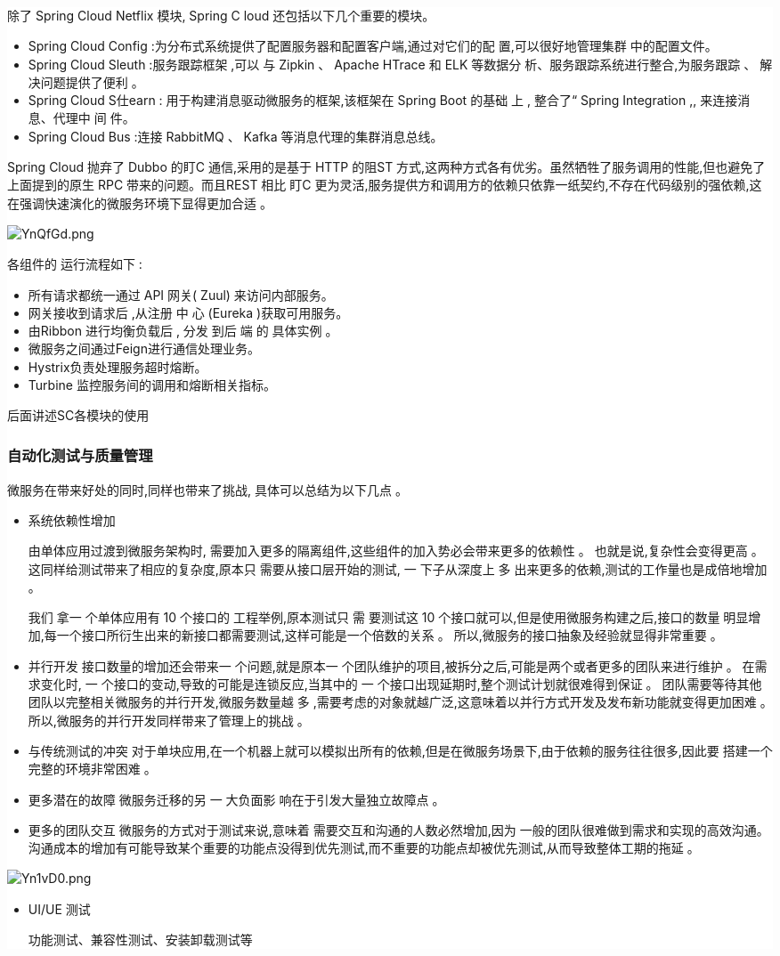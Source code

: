 除了 Spring Cloud Netflix 模块, Spring C loud 还包括以下几个重要的模块。

- Spring Cloud Config :为分布式系统提供了配置服务器和配置客户端,通过对它们的配
  置,可以很好地管理集群 中的配置文件。
- Spring Cloud Sleuth :服务跟踪框架 ,可以 与 Zipkin 、 Apache HTrace 和 ELK 等数据分
  析、服务跟踪系统进行整合,为服务跟踪 、 解决问题提供了便利 。
- Spring Cloud S仕earn : 用于构建消息驱动微服务的框架,该框架在 Spring Boot 的基础
  上 , 整合了“ Spring Integration ,, 来连接消息、代理中 间 件。
- Spring Cloud Bus :连接 RabbitMQ 、 Kafka 等消息代理的集群消息总线。

Spring Cloud 抛弃了 Dubbo 的盯C 通信,采用的是基于 HTTP 的阻ST 方式,这两种方式各有优劣。虽然牺牲了服务调用的性能,但也避免了上面提到的原生 RPC 带来的问题。而且REST 相比 盯C 更为灵活,服务提供方和调用方的依赖只依靠一纸契约,不存在代码级别的强依赖,这在强调快速演化的微服务环境下显得更加合适 。

![YnQfGd.png](https://s1.ax1x.com/2020/05/08/YnQfGd.png)

各组件的 运行流程如下 :

- 所有请求都统一通过 API 网关( Zuul) 来访问内部服务。
- 网关接收到请求后 ,从注册 中 心 (Eureka )获取可用服务。
- 由Ribbon 进行均衡负载后 , 分发 到后 端 的 具体实例 。
- 微服务之间通过Feign进行通信处理业务。
- Hystrix负责处理服务超时熔断。
- Turbine 监控服务间的调用和熔断相关指标。

后面讲述SC各模块的使用

### 自动化测试与质量管理

微服务在带来好处的同时,同样也带来了挑战, 具体可以总结为以下几点 。
- 系统依赖性增加

  由单体应用过渡到微服务架构时, 需要加入更多的隔离组件,这些组件的加入势必会带来更多的依赖性 。 也就是说,复杂性会变得更高 。 这同样给测试带来了相应的复杂度,原本只 需要从接口层开始的测试, 一 下子从深度上 多 出来更多的依赖,测试的工作量也是成倍地增加 。

  我们 拿一 个单体应用有 10 个接口的 工程举例,原本测试只 需 要测试这 10 个接口就可以,但是使用微服务构建之后,接口的数量 明显增加,每一个接口所衍生出来的新接口都需要测试,这样可能是一个倍数的关系 。 所以,微服务的接口抽象及经验就显得非常重要 。

- 并行开发
  接口数量的增加还会带来一 个问题,就是原本一 个团队维护的项目,被拆分之后,可能是两个或者更多的团队来进行维护 。 在需求变化时, 一 个接口的变动,导致的可能是连锁反应,当其中的 一 个接口出现延期时,整个测试计划就很难得到保证 。 团队需要等待其他团队以完整相关微服务的并行开发,微服务数量越 多 ,需要考虑的对象就越广泛,这意味着以并行方式开发及发布新功能就变得更加困难 。 所以,微服务的并行开发同样带来了管理上的挑战 。

- 与传统测试的冲突
  对于单块应用,在一个机器上就可以模拟出所有的依赖,但是在微服务场景下,由于依赖的服务往往很多,因此要 搭建一个完整的环境非常困难 。

- 更多潜在的故障
  微服务迁移的另 一 大负面影 响在于引发大量独立故障点 。

- 更多的团队交互
  微服务的方式对于测试来说,意味着 需要交互和沟通的人数必然增加,因为 一般的团队很难做到需求和实现的高效沟通。 沟通成本的增加有可能导致某个重要的功能点没得到优先测试,而不重要的功能点却被优先测试,从而导致整体工期的拖延 。

![Yn1vD0.png](https://s1.ax1x.com/2020/05/08/Yn1vD0.png)

- UI/UE 测试

  功能测试、兼容性测试、安装卸载测试等
